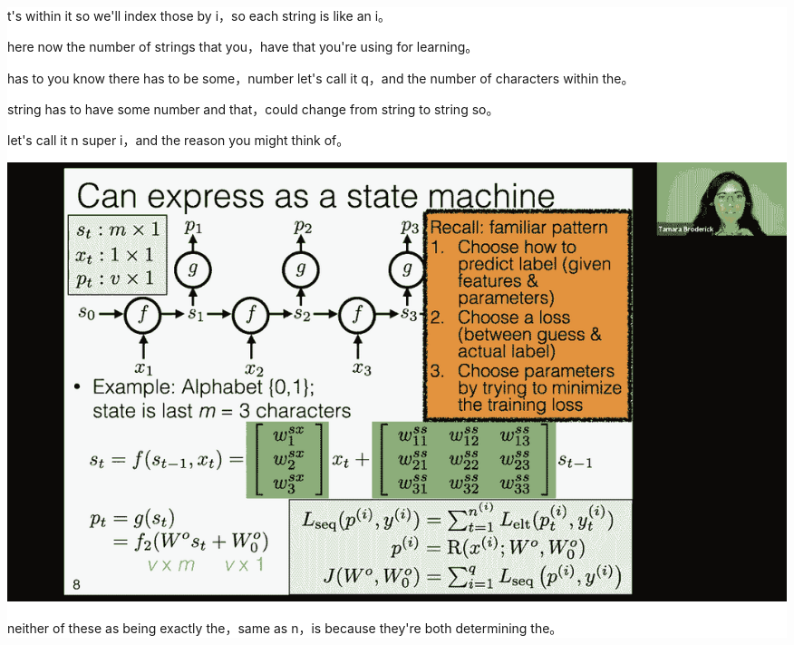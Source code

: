 t's within it so we'll index those by i，so each string is like an i。

here now the number of strings that you，have that you're using for learning。

has to you know there has to be some，number let's call it q，and the number of characters within the。

string has to have some number and that，could change from string to string so。

let's call it n super i，and the reason you might think of。



![](img/52a90b78aac5c82b5fa7c88e786484f1_383.png)

neither of these as being exactly the，same as n，is because they're both determining the。


